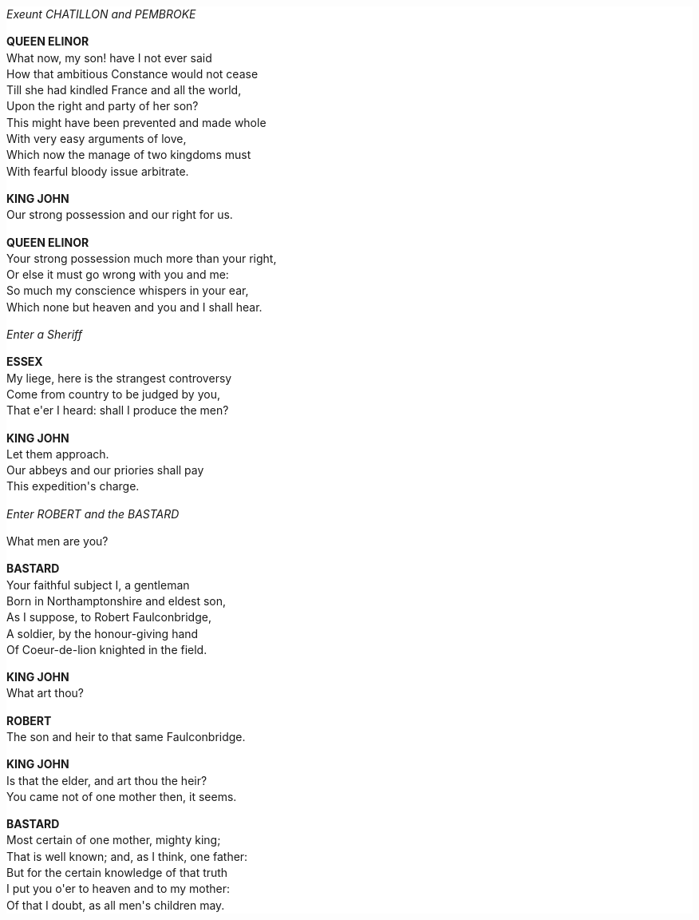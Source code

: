 _Exeunt CHATILLON and PEMBROKE_

**QUEEN ELINOR**  
What now, my son! have I not ever said  
How that ambitious Constance would not cease  
Till she had kindled France and all the world,  
Upon the right and party of her son?  
This might have been prevented and made whole  
With very easy arguments of love,  
Which now the manage of two kingdoms must  
With fearful bloody issue arbitrate.

**KING JOHN**  
Our strong possession and our right for us.

**QUEEN ELINOR**  
Your strong possession much more than your right,  
Or else it must go wrong with you and me:  
So much my conscience whispers in your ear,  
Which none but heaven and you and I shall hear.

_Enter a Sheriff_

**ESSEX**  
My liege, here is the strangest controversy  
Come from country to be judged by you,  
That e'er I heard: shall I produce the men?

**KING JOHN**  
Let them approach.  
Our abbeys and our priories shall pay  
This expedition's charge.

_Enter ROBERT and the BASTARD_

What men are you?

**BASTARD**  
Your faithful subject I, a gentleman  
Born in Northamptonshire and eldest son,  
As I suppose, to Robert Faulconbridge,  
A soldier, by the honour-giving hand  
Of Coeur-de-lion knighted in the field.

**KING JOHN**  
What art thou?

**ROBERT**  
The son and heir to that same Faulconbridge.

**KING JOHN**  
Is that the elder, and art thou the heir?  
You came not of one mother then, it seems.

**BASTARD**  
Most certain of one mother, mighty king;  
That is well known; and, as I think, one father:  
But for the certain knowledge of that truth  
I put you o'er to heaven and to my mother:  
Of that I doubt, as all men's children may.
